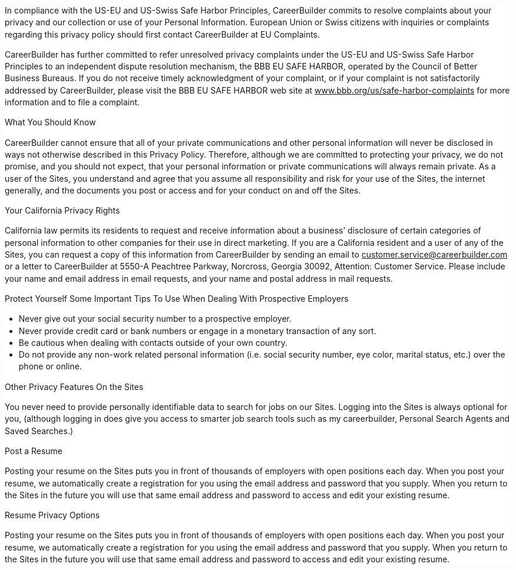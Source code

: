 In compliance with the US-EU and US-Swiss Safe Harbor Principles, CareerBuilder commits to resolve complaints about your privacy and our collection or use of your Personal Information. European Union or Swiss citizens with inquiries or complaints regarding this privacy policy should first contact CareerBuilder at EU Complaints.

CareerBuilder has further committed to refer unresolved privacy complaints under the US-EU and US-Swiss Safe Harbor Principles to an independent dispute resolution mechanism, the BBB EU SAFE HARBOR, operated by the Council of Better Business Bureaus. If you do not receive timely acknowledgment of your complaint, or if your complaint is not satisfactorily addressed by CareerBuilder, please visit the BBB EU SAFE HARBOR web site at www.bbb.org/us/safe-harbor-complaints for more information and to file a complaint.

What You Should Know

CareerBuilder cannot ensure that all of your private communications and other personal information will never be disclosed in ways not otherwise described in this Privacy Policy. Therefore, although we are committed to protecting your privacy, we do not promise, and you should not expect, that your personal information or private communications will always remain private. As a user of the Sites, you understand and agree that you assume all responsibility and risk for your use of the Sites, the internet generally, and the documents you post or access and for your conduct on and off the Sites.

Your California Privacy Rights

California law permits its residents to request and receive information about a business’ disclosure of certain categories of personal information to other companies for their use in direct marketing. If you are a California resident and a user of any of the Sites, you can request a copy of this information from CareerBuilder by sending an email to customer.service@careerbuilder.com or a letter to CareerBuilder at 5550-A Peachtree Parkway, Norcross, Georgia 30092, Attention: Customer Service. Please include your name and email address in email requests, and your name and postal address in mail requests.

Protect Yourself Some Important Tips To Use When Dealing With Prospective Employers

*   Never give out your social security number to a prospective employer.
*   Never provide credit card or bank numbers or engage in a monetary transaction of any sort.
*   Be cautious when dealing with contacts outside of your own country.
*   Do not provide any non-work related personal information (i.e. social security number, eye color, marital status, etc.) over the phone or online.

Other Privacy Features On the Sites

You never need to provide personally identifiable data to search for jobs on our Sites. Logging into the Sites is always optional for you, (although logging in does give you access to smarter job search tools such as my careerbuilder, Personal Search Agents and Saved Searches.)

Post a Resume

Posting your resume on the Sites puts you in front of thousands of employers with open positions each day. When you post your resume, we automatically create a registration for you using the email address and password that you supply. When you return to the Sites in the future you will use that same email address and password to access and edit your existing resume.

Resume Privacy Options

Posting your resume on the Sites puts you in front of thousands of employers with open positions each day. When you post your resume, we automatically create a registration for you using the email address and password that you supply. When you return to the Sites in the future you will use that same email address and password to access and edit your existing resume.
